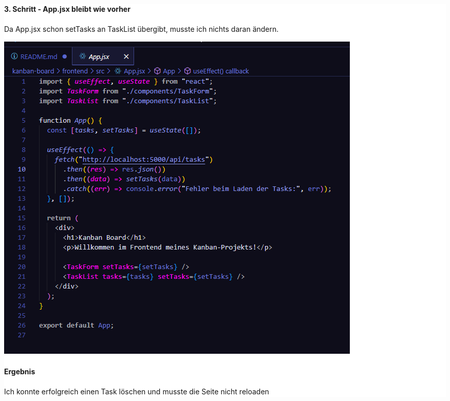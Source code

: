 
#### 3. Schritt - App.jsx bleibt wie vorher

Da App.jsx schon setTasks an TaskList übergibt, musste ich nichts daran ändern.

![alt text](/Bilder/image_82.png)

#### Ergebnis

Ich konnte erfolgreich einen Task löschen und musste die Seite nicht reloaden
